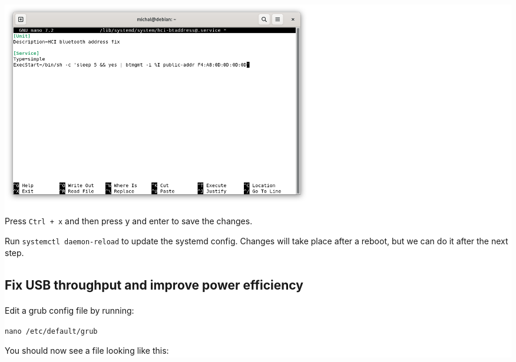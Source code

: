 <img src="debian_images/postinst_3.png" width="60%">

Press `Ctrl + x` and then press y and enter to save the changes.

Run `systemctl daemon-reload` to update the systemd config. Changes will take place after a reboot, but we can do it after the next step.

## Fix USB throughput and improve power efficiency
Edit a grub config file by running:
```
nano /etc/default/grub
```
You should now see a file looking like this:
